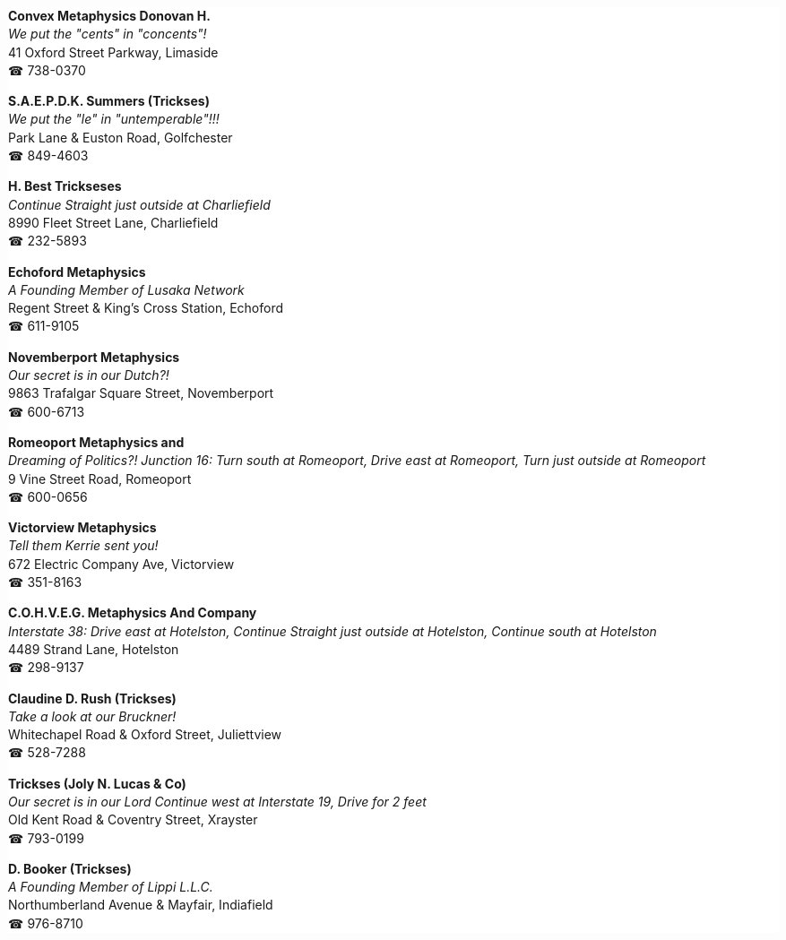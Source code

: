 **Convex Metaphysics Donovan H.**  
_We put the "cents" in "concents"!_  
41 Oxford Street Parkway, Limaside  
☎ 738-0370

**S.A.E.P.D.K. Summers (Trickses)**  
_We put the "le" in "untemperable"!!!_  
Park Lane & Euston Road, Golfchester  
☎ 849-4603

**H. Best Trickseses**  
_Continue Straight just outside at Charliefield_  
8990 Fleet Street Lane, Charliefield  
☎ 232-5893

**Echoford Metaphysics**  
_A Founding Member of Lusaka Network_  
Regent Street & King’s Cross Station, Echoford  
☎ 611-9105

**Novemberport Metaphysics**  
_Our secret is in our Dutch?!_  
9863 Trafalgar Square Street, Novemberport  
☎ 600-6713

**Romeoport Metaphysics and**  
_Dreaming of Politics?! 
Junction 16: Turn south at Romeoport, Drive east at Romeoport, Turn just outside at Romeoport_  
9 Vine Street Road, Romeoport  
☎ 600-0656

**Victorview Metaphysics**  
_Tell them Kerrie sent you!_  
672 Electric Company Ave, Victorview  
☎ 351-8163

**C.O.H.V.E.G. Metaphysics And Company**  
_Interstate 38: Drive east at Hotelston, Continue Straight just outside at Hotelston, Continue south at Hotelston_  
4489 Strand Lane, Hotelston  
☎ 298-9137

**Claudine D. Rush (Trickses)**  
_Take a look at our Bruckner!_  
Whitechapel Road & Oxford Street, Juliettview  
☎ 528-7288

**Trickses (Joly N. Lucas & Co)**  
_Our secret is in our Lord 
Continue west at Interstate 19, Drive for 2 feet_  
Old Kent Road & Coventry Street, Xrayster  
☎ 793-0199

**D. Booker (Trickses)**  
_A Founding Member of Lippi L.L.C._  
Northumberland Avenue & Mayfair, Indiafield  
☎ 976-8710
